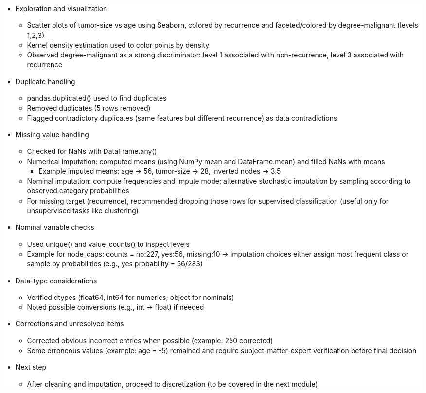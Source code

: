 - Exploration and visualization
  - Scatter plots of tumor-size vs age using Seaborn, colored by recurrence and faceted/colored by degree-malignant (levels 1,2,3)
  - Kernel density estimation used to color points by density
  - Observed degree-malignant as a strong discriminator: level 1 associated with non-recurrence, level 3 associated with recurrence

- Duplicate handling
  - pandas.duplicated() used to find duplicates
  - Removed duplicates (5 rows removed)
  - Flagged contradictory duplicates (same features but different recurrence) as data contradictions

- Missing value handling
  - Checked for NaNs with DataFrame.any()
  - Numerical imputation: computed means (using NumPy mean and DataFrame.mean) and filled NaNs with means
    - Example imputed means: age → 56, tumor-size → 28, inverted nodes → 3.5
  - Nominal imputation: compute frequencies and impute mode; alternative stochastic imputation by sampling according to observed category probabilities
  - For missing target (recurrence), recommended dropping those rows for supervised classification (useful only for unsupervised tasks like clustering)

- Nominal variable checks
  - Used unique() and value_counts() to inspect levels
  - Example for node_caps: counts = no:227, yes:56, missing:10 → imputation choices either assign most frequent class or sample by probabilities (e.g., yes probability = 56/283)

- Data-type considerations
  - Verified dtypes (float64, int64 for numerics; object for nominals)
  - Noted possible conversions (e.g., int → float) if needed

- Corrections and unresolved items
  - Corrected obvious incorrect entries when possible (example: 250 corrected)
  - Some erroneous values (example: age = -5) remained and require subject-matter-expert verification before final decision

- Next step
  - After cleaning and imputation, proceed to discretization (to be covered in the next module)
